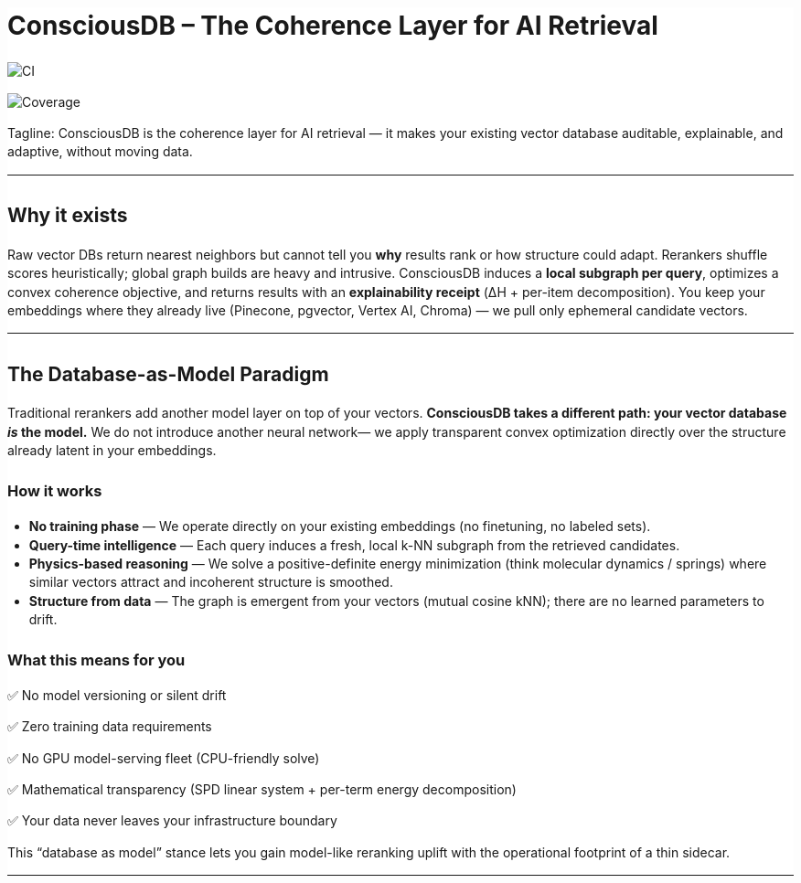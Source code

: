 # ConsciousDB – The Coherence Layer for AI Retrieval



![CI](https://img.shields.io/github/actions/workflow/status/your-org/consciousdb-sidecar/ci.yml?branch=main&label=CI)

![Coverage](https://img.shields.io/badge/coverage-pending-lightgrey)

Tagline: ConsciousDB is the coherence layer for AI retrieval — it makes your existing vector database auditable, explainable, and adaptive, without moving data.

---

## Why it exists
Raw vector DBs return nearest neighbors but cannot tell you **why** results rank or how structure could adapt. Rerankers shuffle scores heuristically; global graph builds are heavy and intrusive. ConsciousDB induces a **local subgraph per query**, optimizes a convex coherence objective, and returns results with an **explainability receipt** (ΔH + per-item decomposition). You keep your embeddings where they already live (Pinecone, pgvector, Vertex AI, Chroma) — we pull only ephemeral candidate vectors.

---

## The Database-as-Model Paradigm

Traditional rerankers add another model layer on top of your vectors. **ConsciousDB takes a different path: your vector database *is* the model.** We do not introduce another neural network— we apply transparent convex optimization directly over the structure already latent in your embeddings.

### How it works
- **No training phase** — We operate directly on your existing embeddings (no finetuning, no labeled sets).
- **Query-time intelligence** — Each query induces a fresh, local k-NN subgraph from the retrieved candidates.
- **Physics-based reasoning** — We solve a positive-definite energy minimization (think molecular dynamics / springs) where similar vectors attract and incoherent structure is smoothed.
- **Structure from data** — The graph is emergent from your vectors (mutual cosine kNN); there are no learned parameters to drift.

### What this means for you
✅ No model versioning or silent drift

✅ Zero training data requirements

✅ No GPU model-serving fleet (CPU-friendly solve)

✅ Mathematical transparency (SPD linear system + per-term energy decomposition)

✅ Your data never leaves your infrastructure boundary

This “database as model” stance lets you gain model-like reranking uplift with the operational footprint of a thin sidecar.

---